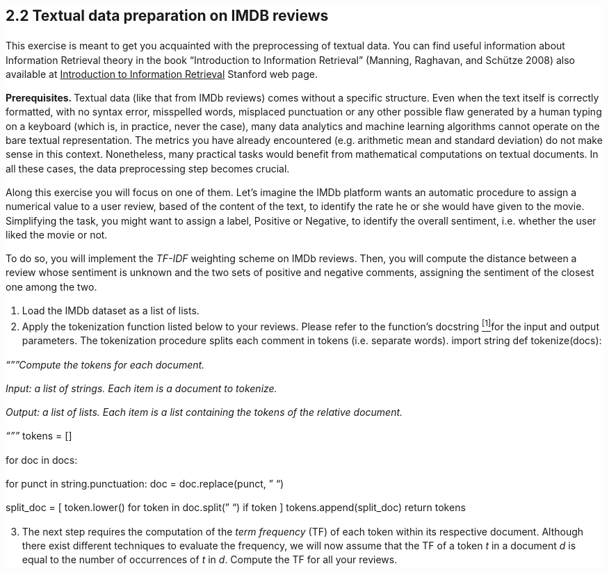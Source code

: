 <h2>2.2         Textual data preparation on IMDB reviews</h2>

This exercise is meant to get you acquainted with the preprocessing of textual data. You can find useful information about Information Retrieval theory in the book “Introduction to Information Retrieval” (Manning, Raghavan, and Schütze 2008) also available at <a href="https://nlp.stanford.edu/IR-book/information-retrieval-book.html">Introduction to Information Retrieval</a> Stanford web page.

<strong>Prerequisites. </strong>Textual data (like that from IMDb reviews) comes without a specific structure. Even when the text itself is correctly formatted, with no syntax error, misspelled words, misplaced punctuation or any other possible flaw generated by a human typing on a keyboard (which is, in practice, never the case), many data analytics and machine learning algorithms cannot operate on the bare textual representation. The metrics you have already encountered (e.g. arithmetic mean and standard deviation) do not make sense in this context. Nonetheless, many practical tasks would benefit from mathematical computations on textual documents. In all these cases, the data preprocessing step becomes crucial.

Along this exercise you will focus on one of them. Let’s imagine the IMDb platform wants an automatic procedure to assign a numerical value to a user review, based of the content of the text, to identify the rate he or she would have given to the movie. Simplifying the task, you might want to assign a label, Positive or Negative, to identify the overall sentiment, i.e. whether the user liked the movie or not.

To do so, you will implement the <em>TF-IDF </em>weighting scheme on IMDb reviews. Then, you will compute the distance between a review whose sentiment is unknown and the two sets of positive and negative comments, assigning the sentiment of the closest one among the two.

<ol>

 <li>Load the IMDb dataset as a list of lists.</li>

 <li>Apply the tokenization function listed below to your reviews. Please refer to the function’s docstring <a href="#_ftn1" name="_ftnref1"><sup>[1]</sup></a>for the input and output parameters. The tokenization procedure splits each comment in tokens (i.e. separate words). import string def tokenize(docs):</li>

</ol>

<em>“””Compute the tokens for each document.</em>

<em>Input: a list of strings. Each item is a document to tokenize.</em>

<em>Output: a list of lists. Each item is a list containing the tokens of the relative document.</em>

<em>“”” </em>tokens = []

for doc in docs:

for punct in string.punctuation: doc = doc.replace(punct, ” “)

split_doc = [ token.lower() for token in doc.split(” “) if token ] tokens.append(split_doc) return tokens

<ol start="3">

 <li>The next step requires the computation of the <em>term frequency </em>(TF) of each token within its respective document. Although there exist different techniques to evaluate the frequency, we will now assume that the TF of a token <em>t </em>in a document <em>d </em>is equal to the number of occurrences of <em>t </em>in <em>d</em>. Compute the TF for all your reviews.</li>
